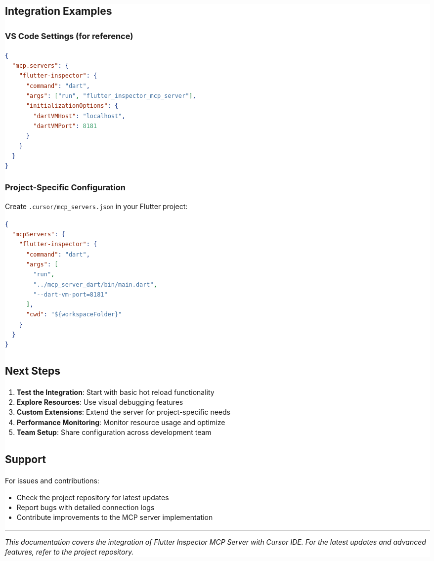 ## Integration Examples

### VS Code Settings (for reference)

```json
{
  "mcp.servers": {
    "flutter-inspector": {
      "command": "dart",
      "args": ["run", "flutter_inspector_mcp_server"],
      "initializationOptions": {
        "dartVMHost": "localhost",
        "dartVMPort": 8181
      }
    }
  }
}
```

### Project-Specific Configuration

Create `.cursor/mcp_servers.json` in your Flutter project:

```json
{
  "mcpServers": {
    "flutter-inspector": {
      "command": "dart",
      "args": [
        "run",
        "../mcp_server_dart/bin/main.dart",
        "--dart-vm-port=8181"
      ],
      "cwd": "${workspaceFolder}"
    }
  }
}
```

## Next Steps

1. **Test the Integration**: Start with basic hot reload functionality
2. **Explore Resources**: Use visual debugging features
3. **Custom Extensions**: Extend the server for project-specific needs
4. **Performance Monitoring**: Monitor resource usage and optimize
5. **Team Setup**: Share configuration across development team

## Support

For issues and contributions:

- Check the project repository for latest updates
- Report bugs with detailed connection logs
- Contribute improvements to the MCP server implementation

---

_This documentation covers the integration of Flutter Inspector MCP Server with Cursor IDE. For the latest updates and advanced features, refer to the project repository._
